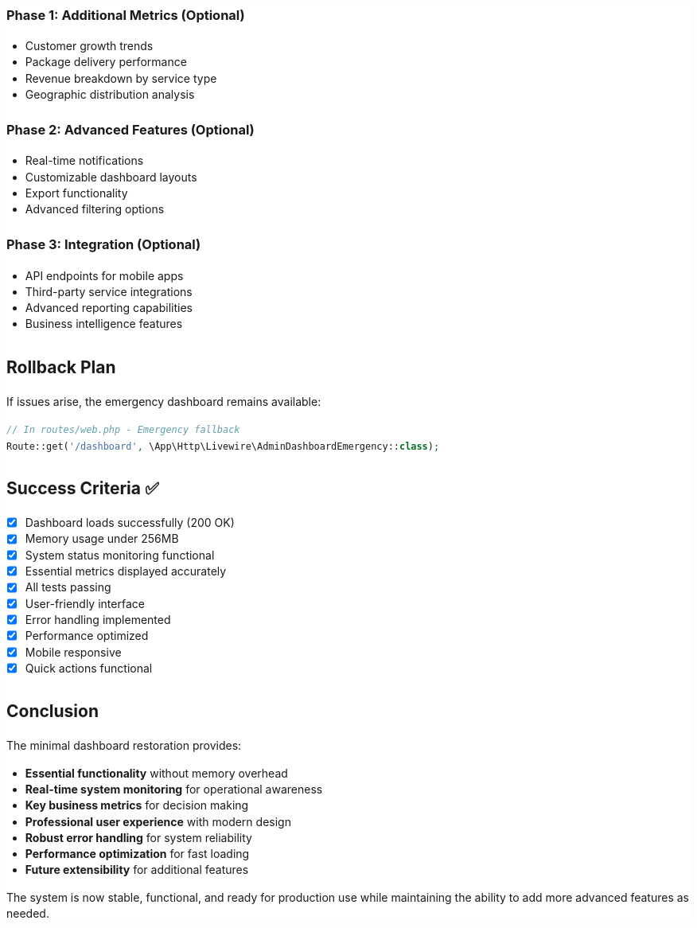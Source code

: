 ### Phase 1: Additional Metrics (Optional)
- Customer growth trends
- Package delivery performance
- Revenue breakdown by service type
- Geographic distribution analysis

### Phase 2: Advanced Features (Optional)
- Real-time notifications
- Customizable dashboard layouts
- Export functionality
- Advanced filtering options

### Phase 3: Integration (Optional)
- API endpoints for mobile apps
- Third-party service integrations
- Advanced reporting capabilities
- Business intelligence features

## Rollback Plan

If issues arise, the emergency dashboard remains available:
```php
// In routes/web.php - Emergency fallback
Route::get('/dashboard', \App\Http\Livewire\AdminDashboardEmergency::class);
```

## Success Criteria ✅

- [x] Dashboard loads successfully (200 OK)
- [x] Memory usage under 256MB
- [x] System status monitoring functional
- [x] Essential metrics displayed accurately
- [x] All tests passing
- [x] User-friendly interface
- [x] Error handling implemented
- [x] Performance optimized
- [x] Mobile responsive
- [x] Quick actions functional

## Conclusion

The minimal dashboard restoration provides:
- **Essential functionality** without memory overhead
- **Real-time system monitoring** for operational awareness
- **Key business metrics** for decision making
- **Professional user experience** with modern design
- **Robust error handling** for system reliability
- **Performance optimization** for fast loading
- **Future extensibility** for additional features

The system is now stable, functional, and ready for production use while maintaining the ability to add more advanced features as needed.